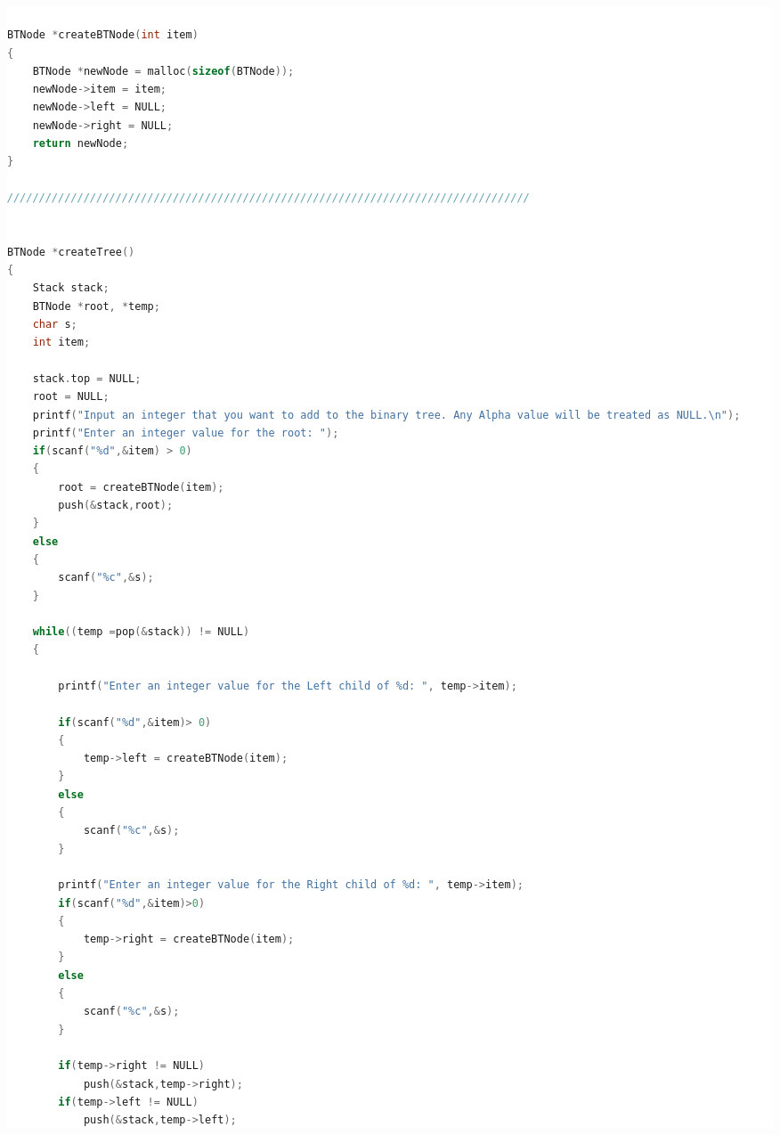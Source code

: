 ```c

BTNode *createBTNode(int item)
{
    BTNode *newNode = malloc(sizeof(BTNode));
    newNode->item = item;
    newNode->left = NULL;
    newNode->right = NULL;
    return newNode;
}

//////////////////////////////////////////////////////////////////////////////////


BTNode *createTree()
{
    Stack stack;
    BTNode *root, *temp;
    char s;
    int item;

    stack.top = NULL;
    root = NULL;
    printf("Input an integer that you want to add to the binary tree. Any Alpha value will be treated as NULL.\n");
    printf("Enter an integer value for the root: ");
    if(scanf("%d",&item) > 0)
    {
        root = createBTNode(item);
        push(&stack,root);
    }
    else
    {
        scanf("%c",&s);
    }

    while((temp =pop(&stack)) != NULL)
    {

        printf("Enter an integer value for the Left child of %d: ", temp->item);

        if(scanf("%d",&item)> 0)
        {
            temp->left = createBTNode(item);
        }
        else
        {
            scanf("%c",&s);
        }

        printf("Enter an integer value for the Right child of %d: ", temp->item);
        if(scanf("%d",&item)>0)
        {
            temp->right = createBTNode(item);
        }
        else
        {
            scanf("%c",&s);
        }

        if(temp->right != NULL)
            push(&stack,temp->right);
        if(temp->left != NULL)
            push(&stack,temp->left);
```